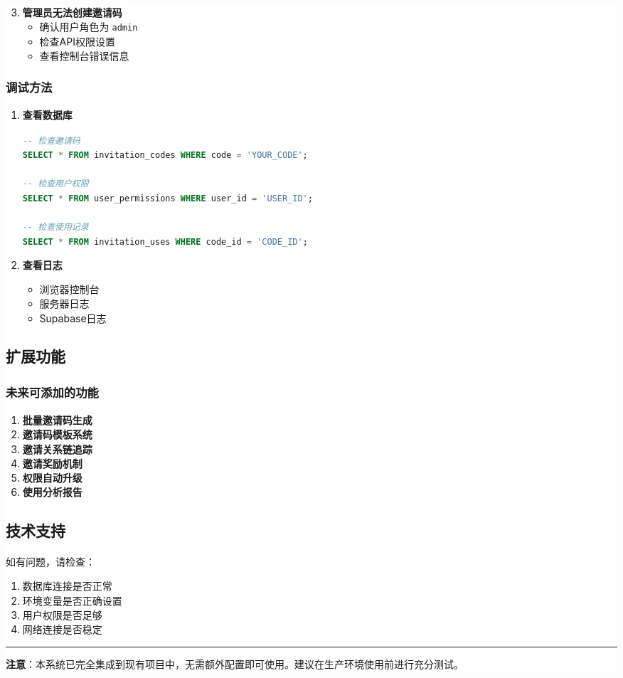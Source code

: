 3. **管理员无法创建邀请码**
   - 确认用户角色为 `admin`
   - 检查API权限设置
   - 查看控制台错误信息

### 调试方法

1. **查看数据库**
   ```sql
   -- 检查邀请码
   SELECT * FROM invitation_codes WHERE code = 'YOUR_CODE';
   
   -- 检查用户权限
   SELECT * FROM user_permissions WHERE user_id = 'USER_ID';
   
   -- 检查使用记录
   SELECT * FROM invitation_uses WHERE code_id = 'CODE_ID';
   ```

2. **查看日志**
   - 浏览器控制台
   - 服务器日志
   - Supabase日志

## 扩展功能

### 未来可添加的功能

1. **批量邀请码生成**
2. **邀请码模板系统**
3. **邀请关系链追踪**
4. **邀请奖励机制**
5. **权限自动升级**
6. **使用分析报告**

## 技术支持

如有问题，请检查：
1. 数据库连接是否正常
2. 环境变量是否正确设置
3. 用户权限是否足够
4. 网络连接是否稳定

---

**注意**：本系统已完全集成到现有项目中，无需额外配置即可使用。建议在生产环境使用前进行充分测试。
